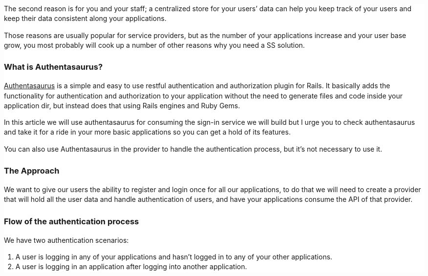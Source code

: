   <p>
    The second reason is for you and your staff; a centralized store for your users&#8217; data can help you keep track of your users and keep their data consistent along your applications.
  </p>
  
  <p>
    Those reasons are usually popular for service providers, but as the number of your applications increase and your user base grow, you most probably will cook up a number of other reasons why you need a SS solution.
  </p>
  
  <h3>
    What is Authentasaurus?
  </h3>
  
  <p>
    <a href="https://github.com/cousine/Authentasuarus-2">Authentasaurus</a> is a simple and easy to use restful authentication and authorization plugin for Rails. It basically adds the functionality for authentication and authorization to your application without the need to generate files and code inside your application dir, but instead does that using Rails engines and Ruby Gems.
  </p>
  
  <p>
    In this article we will use authentasaurus for consuming the sign-in service we will build but I urge you to check authentasaurus and take it for a ride in your more basic applications so you can get a hold of its features.
  </p>
  
  <p>
    You can also use Authentasaurus in the provider to handle the authentication process, but it&#8217;s not necessary to use it.
  </p>
  
  <h3>
    The Approach
  </h3>
  
  <p>
    We want to give our users the ability to register and login once for all our applications, to do that we will need to create a provider that will hold all the user data and handle authentication of users, and have your applications consume the API of that provider.
  </p>
  
  <h3>
    Flow of the authentication process
  </h3>
  
  <p>
    We have two authentication scenarios:
  </p>
  
  <ol>
    <li>
      A user is logging in any of your applications and hasn&#8217;t logged in to any of your other applications.
    </li>
    <li>
      A user is logging in an application after logging into another application.
    </li>
  </ol>
  
